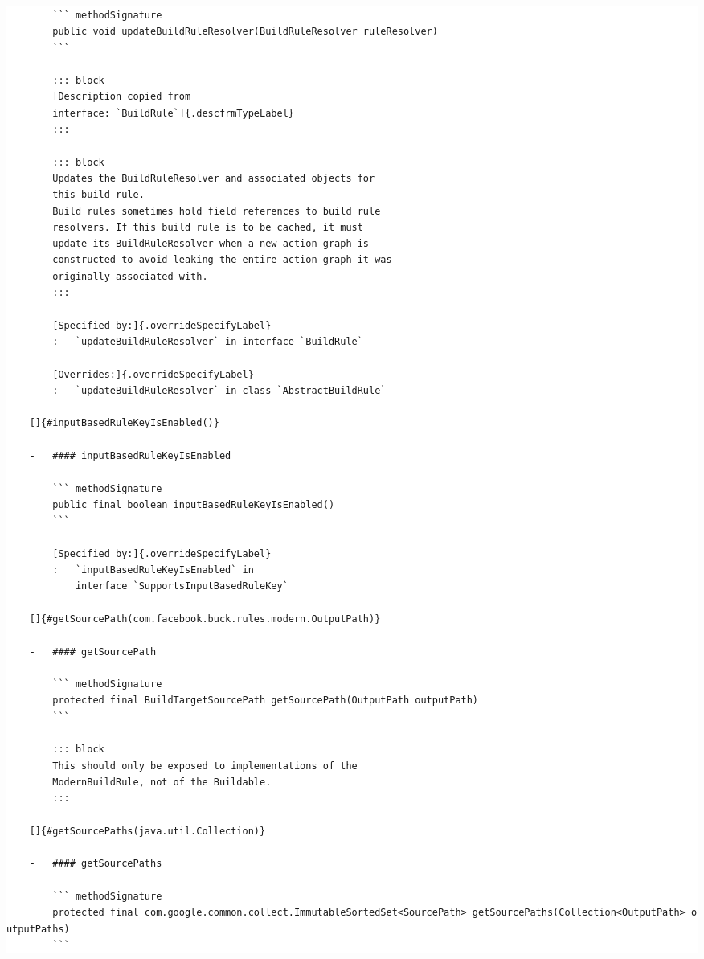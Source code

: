             ``` methodSignature
            public void updateBuildRuleResolver​(BuildRuleResolver ruleResolver)
            ```

            ::: block
            [Description copied from
            interface: `BuildRule`]{.descfrmTypeLabel}
            :::

            ::: block
            Updates the BuildRuleResolver and associated objects for
            this build rule.
            Build rules sometimes hold field references to build rule
            resolvers. If this build rule is to be cached, it must
            update its BuildRuleResolver when a new action graph is
            constructed to avoid leaking the entire action graph it was
            originally associated with.
            :::

            [Specified by:]{.overrideSpecifyLabel}
            :   `updateBuildRuleResolver` in interface `BuildRule`

            [Overrides:]{.overrideSpecifyLabel}
            :   `updateBuildRuleResolver` in class `AbstractBuildRule`

        []{#inputBasedRuleKeyIsEnabled()}

        -   #### inputBasedRuleKeyIsEnabled

            ``` methodSignature
            public final boolean inputBasedRuleKeyIsEnabled()
            ```

            [Specified by:]{.overrideSpecifyLabel}
            :   `inputBasedRuleKeyIsEnabled` in
                interface `SupportsInputBasedRuleKey`

        []{#getSourcePath(com.facebook.buck.rules.modern.OutputPath)}

        -   #### getSourcePath

            ``` methodSignature
            protected final BuildTargetSourcePath getSourcePath​(OutputPath outputPath)
            ```

            ::: block
            This should only be exposed to implementations of the
            ModernBuildRule, not of the Buildable.
            :::

        []{#getSourcePaths(java.util.Collection)}

        -   #### getSourcePaths

            ``` methodSignature
            protected final com.google.common.collect.ImmutableSortedSet<SourcePath> getSourcePaths​(Collection<OutputPath> outputPaths)
            ```
